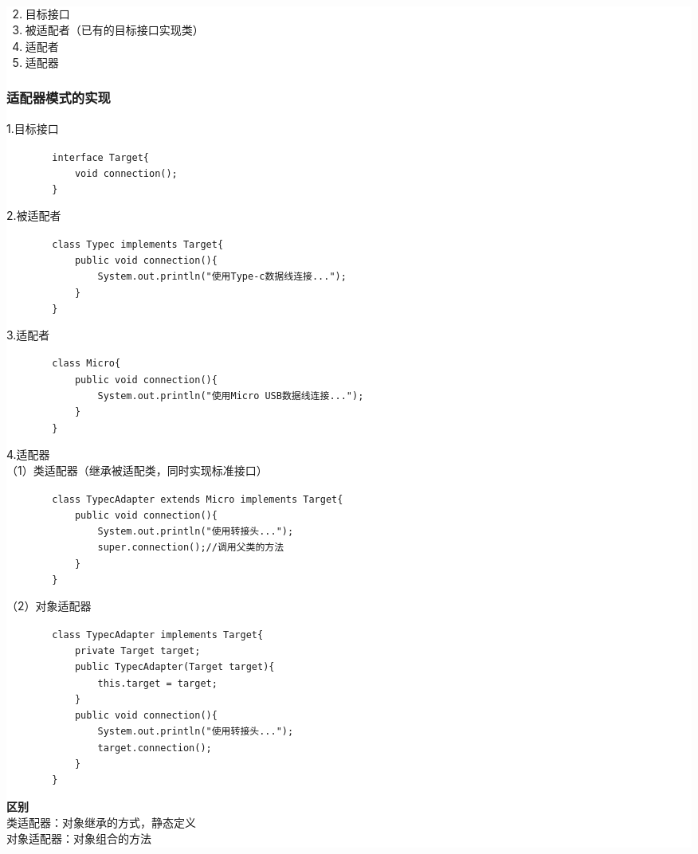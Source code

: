   
  2. 目标接口 
  4. 被适配者（已有的目标接口实现类） 
  6. 适配者 
  8. 适配器  
### []()适配器模式的实现

 1.目标接口

 
```
		interface Target{
			void connection();
		}

```
 2.被适配者

 
```
		class Typec implements Target{
			public void connection(){
				System.out.println("使用Type-c数据线连接...");
			}
		}

```
 3.适配者

 
```
		class Micro{
			public void connection(){
				System.out.println("使用Micro USB数据线连接...");
			}
		}

```
 4.适配器  
 （1）类适配器（继承被适配类，同时实现标准接口）

 
```
		class TypecAdapter extends Micro implements Target{
			public void connection(){
				System.out.println("使用转接头...");
				super.connection();//调用父类的方法
			}
		}

```
 （2）对象适配器

 
```
		class TypecAdapter implements Target{
			private Target target;
			public TypecAdapter(Target target){
				this.target = target;
			}
			public void connection(){
				System.out.println("使用转接头...");
				target.connection();
			}
		}

```
 **区别**  
 类适配器：对象继承的方式，静态定义  
 对象适配器：对象组合的方法
